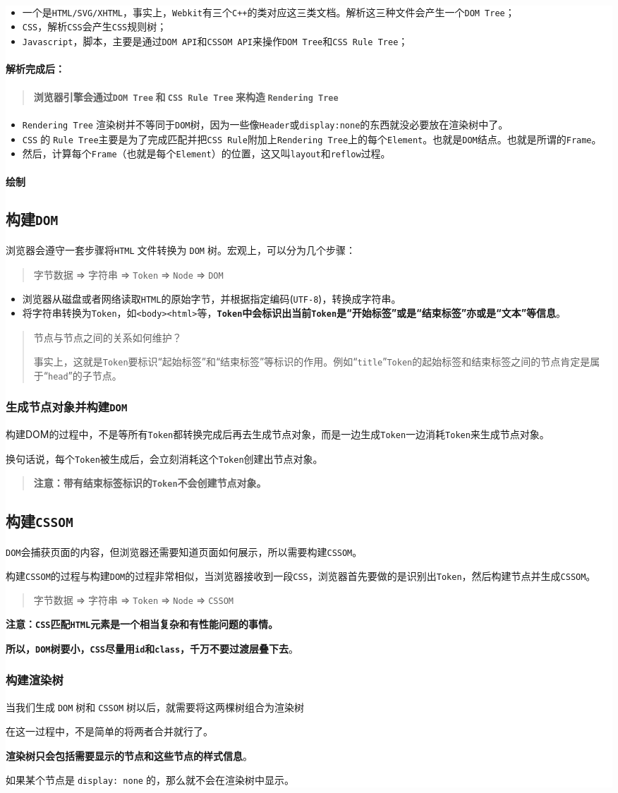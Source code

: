 - 一个是`HTML/SVG/XHTML`，事实上，`Webkit`有三个`C++`的类对应这三类文档。解析这三种文件会产生一个`DOM Tree`；
- `CSS`，解析`CSS`会产生`CSS`规则树；
- `Javascript`，脚本，主要是通过`DOM API`和`CSSOM API`来操作`DOM Tree`和`CSS Rule Tree`；

#### 解析完成后：

> #### 浏览器引擎会通过`DOM Tree` 和 `CSS Rule Tree` 来构造 `Rendering Tree`

- `Rendering Tree` 渲染树并不等同于`DOM`树，因为一些像`Header`或`display:none`的东西就没必要放在渲染树中了。
- `CSS` 的 `Rule Tree`主要是为了完成匹配并把`CSS Rule`附加上`Rendering Tree`上的每个`Element`。也就是`DOM`结点。也就是所谓的`Frame`。
- 然后，计算每个`Frame`（也就是每个`Element`）的位置，这又叫`layout`和`reflow`过程。

#### 绘制

## 构建`DOM`

浏览器会遵守一套步骤将`HTML` 文件转换为 `DOM` 树。宏观上，可以分为几个步骤：

> 字节数据 => 字符串 => `Token` => `Node` => `DOM`

- 浏览器从磁盘或者网络读取`HTML`的原始字节，并根据指定编码(`UTF-8`)，转换成字符串。
- 将字符串转换为`Token`，如`<body><html>`等，**`Token`中会标识出当前`Token`是“开始标签”或是“结束标签”亦或是“文本”等信息**。

> 节点与节点之间的关系如何维护？
>
> 事实上，这就是`Token`要标识“起始标签”和“结束标签”等标识的作用。例如“`title`”`Token`的起始标签和结束标签之间的节点肯定是属于“`head`”的子节点。

### 生成节点对象并构建`DOM`

构建DOM的过程中，不是等所有`Token`都转换完成后再去生成节点对象，而是一边生成`Token`一边消耗`Token`来生成节点对象。

换句话说，每个`Token`被生成后，会立刻消耗这个`Token`创建出节点对象。

> **注意：带有结束标签标识的`Token`不会创建节点对象。**

## 构建`CSSOM`

`DOM`会捕获页面的内容，但浏览器还需要知道页面如何展示，所以需要构建`CSSOM`。

构建`CSSOM`的过程与构建`DOM`的过程非常相似，当浏览器接收到一段`CSS`，浏览器首先要做的是识别出`Token`，然后构建节点并生成`CSSOM`。

> 字节数据 => 字符串 => `Token` => `Node` => `CSSOM`

**注意：`CSS`匹配`HTML`元素是一个相当复杂和有性能问题的事情。**

**所以，`DOM`树要小，`CSS`尽量用`id`和`class`，千万不要过渡层叠下去**。

### 构建渲染树

当我们生成 `DOM` 树和 `CSSOM` 树以后，就需要将这两棵树组合为渲染树

在这一过程中，不是简单的将两者合并就行了。

**渲染树只会包括需要显示的节点和这些节点的样式信息**。

如果某个节点是 `display: none` 的，那么就不会在渲染树中显示。
